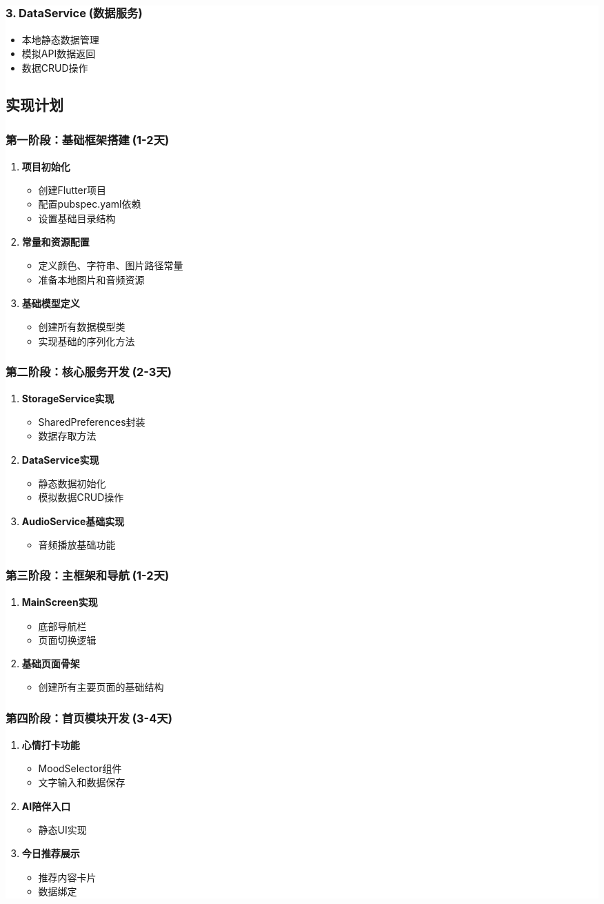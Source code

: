 ### 3. DataService (数据服务)
- 本地静态数据管理
- 模拟API数据返回
- 数据CRUD操作

## 实现计划

### 第一阶段：基础框架搭建 (1-2天)
1. **项目初始化**
   - 创建Flutter项目
   - 配置pubspec.yaml依赖
   - 设置基础目录结构

2. **常量和资源配置**
   - 定义颜色、字符串、图片路径常量
   - 准备本地图片和音频资源

3. **基础模型定义**
   - 创建所有数据模型类
   - 实现基础的序列化方法

### 第二阶段：核心服务开发 (2-3天)
1. **StorageService实现**
   - SharedPreferences封装
   - 数据存取方法

2. **DataService实现**
   - 静态数据初始化
   - 模拟数据CRUD操作

3. **AudioService基础实现**
   - 音频播放基础功能

### 第三阶段：主框架和导航 (1-2天)
1. **MainScreen实现**
   - 底部导航栏
   - 页面切换逻辑

2. **基础页面骨架**
   - 创建所有主要页面的基础结构

### 第四阶段：首页模块开发 (3-4天)
1. **心情打卡功能**
   - MoodSelector组件
   - 文字输入和数据保存

2. **AI陪伴入口**
   - 静态UI实现

3. **今日推荐展示**
   - 推荐内容卡片
   - 数据绑定
